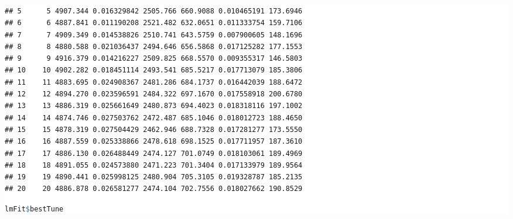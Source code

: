     ## 5      5 4907.344 0.016329842 2505.766 660.9088 0.010465191 173.6946
    ## 6      6 4887.841 0.011190208 2521.482 632.0651 0.011333754 159.7106
    ## 7      7 4909.349 0.014538826 2510.741 643.5759 0.007900605 148.1696
    ## 8      8 4880.588 0.021036437 2494.646 656.5868 0.017125282 177.1553
    ## 9      9 4916.379 0.014216227 2509.825 668.5570 0.009355317 146.5803
    ## 10    10 4902.282 0.018451114 2493.541 685.5217 0.017713079 185.3806
    ## 11    11 4883.695 0.024908367 2481.286 684.1737 0.016442039 188.6472
    ## 12    12 4894.270 0.023596591 2484.322 697.1670 0.017558918 200.6780
    ## 13    13 4886.319 0.025661649 2480.873 694.4023 0.018318116 197.1002
    ## 14    14 4874.746 0.027503762 2472.487 685.1046 0.018012723 188.4650
    ## 15    15 4878.319 0.027504429 2462.946 688.7328 0.017281277 173.5550
    ## 16    16 4887.559 0.025338866 2478.618 698.1525 0.017711957 187.3610
    ## 17    17 4886.130 0.026488449 2474.127 701.0749 0.018103061 189.4969
    ## 18    18 4891.055 0.024573880 2471.223 701.3404 0.017133979 189.9564
    ## 19    19 4890.441 0.025998125 2480.904 705.3105 0.019328787 185.2135
    ## 20    20 4886.878 0.026581277 2474.104 702.7556 0.018027662 190.8529

``` r
lmFit$bestTune
```

